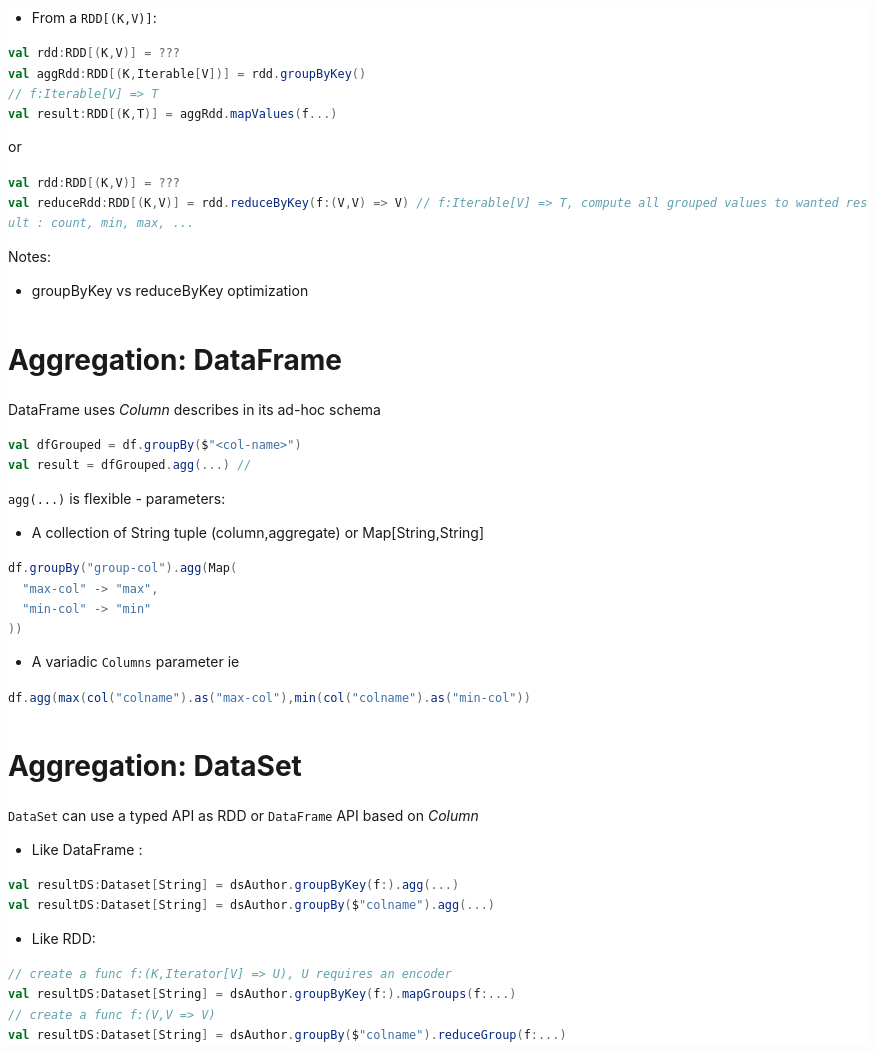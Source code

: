 - From a `RDD[(K,V)]`:

```scala
val rdd:RDD[(K,V)] = ???
val aggRdd:RDD[(K,Iterable[V])] = rdd.groupByKey()
// f:Iterable[V] => T
val result:RDD[(K,T)] = aggRdd.mapValues(f...) 
```
or 
```scala
val rdd:RDD[(K,V)] = ???
val reduceRdd:RDD[(K,V)] = rdd.reduceByKey(f:(V,V) => V) // f:Iterable[V] => T, compute all grouped values to wanted result : count, min, max, ...
```

Notes:
- groupByKey vs reduceByKey optimization



# Aggregation: DataFrame

DataFrame uses *Column* describes in its ad-hoc schema

```scala
val dfGrouped = df.groupBy($"<col-name>")
val result = dfGrouped.agg(...) // 
```

`agg(...)` is flexible - parameters:
- A collection of String tuple (column,aggregate) or Map[String,String]
```scala
df.groupBy("group-col").agg(Map(
  "max-col" -> "max",
  "min-col" -> "min"
))
```
- A variadic `Columns` parameter ie 
```scala
df.agg(max(col("colname").as("max-col"),min(col("colname").as("min-col"))
```



# Aggregation: DataSet

`DataSet` can use a typed API as RDD or `DataFrame` API based on *Column*
- Like DataFrame :
```scala
val resultDS:Dataset[String] = dsAuthor.groupByKey(f:).agg(...)
val resultDS:Dataset[String] = dsAuthor.groupBy($"colname").agg(...)
```
- Like RDD:
```scala
// create a func f:(K,Iterator[V] => U), U requires an encoder
val resultDS:Dataset[String] = dsAuthor.groupByKey(f:).mapGroups(f:...)
// create a func f:(V,V => V)
val resultDS:Dataset[String] = dsAuthor.groupBy($"colname").reduceGroup(f:...)
```
